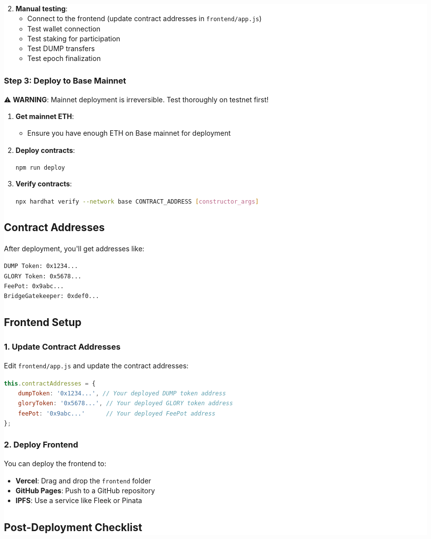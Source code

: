 2. **Manual testing**:
   - Connect to the frontend (update contract addresses in `frontend/app.js`)
   - Test wallet connection
   - Test staking for participation
   - Test DUMP transfers
   - Test epoch finalization

### Step 3: Deploy to Base Mainnet

⚠️ **WARNING**: Mainnet deployment is irreversible. Test thoroughly on testnet first!

1. **Get mainnet ETH**:
   - Ensure you have enough ETH on Base mainnet for deployment

2. **Deploy contracts**:
   ```bash
   npm run deploy
   ```

3. **Verify contracts**:
   ```bash
   npx hardhat verify --network base CONTRACT_ADDRESS [constructor_args]
   ```

## Contract Addresses

After deployment, you'll get addresses like:
```
DUMP Token: 0x1234...
GLORY Token: 0x5678...
FeePot: 0x9abc...
BridgeGatekeeper: 0xdef0...
```

## Frontend Setup

### 1. Update Contract Addresses
Edit `frontend/app.js` and update the contract addresses:
```javascript
this.contractAddresses = {
    dumpToken: '0x1234...', // Your deployed DUMP token address
    gloryToken: '0x5678...', // Your deployed GLORY token address
    feePot: '0x9abc...'      // Your deployed FeePot address
};
```

### 2. Deploy Frontend
You can deploy the frontend to:
- **Vercel**: Drag and drop the `frontend` folder
- **GitHub Pages**: Push to a GitHub repository
- **IPFS**: Use a service like Fleek or Pinata

## Post-Deployment Checklist
